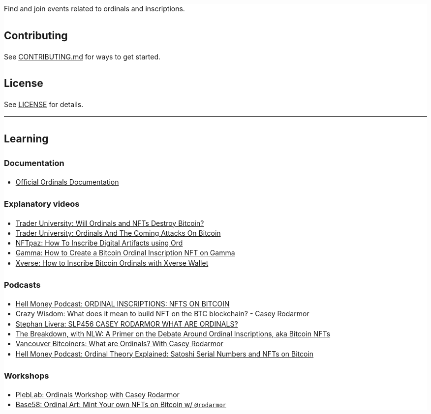 Find and join events related to ordinals and inscriptions.

## Contributing

See [CONTRIBUTING.md](CONTRIBUTING.md) for ways to get started.

## License

See [LICENSE](LICENSE) for details.


---

## Learning

### Documentation

- [Official Ordinals Documentation](https://docs.ordinals.com)

### Explanatory videos

- [Trader University: Will Ordinals and NFTs Destroy Bitcoin?](https://www.youtube.com/watch?v=mJr8yUf3dYk)
- [Trader University: Ordinals And The Coming Attacks On Bitcoin](https://www.youtube.com/watch?v=JGA1mJm4tQk)
- [NFTpaz: How To Inscribe Digital Artifacts using Ord](https://www.youtube.com/watch?v=tdC8kmjn5N0)
- [Gamma: How to Create a Bitcoin Ordinal Inscription NFT on Gamma](https://www.youtube.com/watch?v=2HkD9EbmjlE)
- [Xverse: How to Inscribe Bitcoin Ordinals with Xverse Wallet](https://www.youtube.com/watch?v=ak0xXiiy8OI)

### Podcasts

- [Hell Money Podcast: ORDINAL INSCRIPTIONS: NFTS ON BITCOIN](https://youtu.be/RBIYrC5y4iw)
- [Crazy Wisdom: What does it mean to build NFT on the BTC blockchain? - Casey Rodarmor](https://open.spotify.com/episode/01ThF9LbPLyWpn4Hauh7jM?si=gN-wYtPBT56MA7u25F00dg)
- [Stephan Livera: SLP456 CASEY RODARMOR WHAT ARE ORDINALS?](https://stephanlivera.com/episode/456/)
- [The Breakdown, with NLW: A Primer on the Debate Around Ordinal Inscriptions, aka Bitcoin NFTs](https://www.coindesk.com/podcasts/the-breakdown-with-nlw/a-primer-on-the-debate-around-ordinal-inscriptions-aka-bitcoin-nfts/)
- [Vancouver Bitcoiners: What are Ordinals? With Casey Rodarmor](https://open.spotify.com/episode/6LZ5UiY24g6ROS2t8FRBCu?si=QkPK6la6S5ykI3WdvL4Kjw)
- [Hell Money Podcast: Ordinal Theory Explained: Satoshi Serial Numbers and NFTs on Bitcoin](https://www.youtube.com/watch?v=rSS0O2KQpsI)

### Workshops

- [PlebLab: Ordinals Workshop with Casey Rodarmor](https://www.youtube.com/watch?v=MC_haVa6N3I)
- [Base58: Ordinal Art: Mint Your own NFTs on Bitcoin w/ `@rodarmor`](https://www.youtube.com/watch?v=j5V33kV3iqo)
